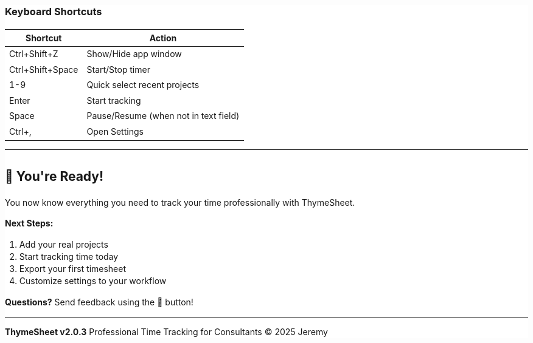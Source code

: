 ### Keyboard Shortcuts
| Shortcut | Action |
|----------|--------|
| Ctrl+Shift+Z | Show/Hide app window |
| Ctrl+Shift+Space | Start/Stop timer |
| 1-9 | Quick select recent projects |
| Enter | Start tracking |
| Space | Pause/Resume (when not in text field) |
| Ctrl+, | Open Settings |

---

## 🎉 You're Ready!

You now know everything you need to track your time professionally with ThymeSheet.

**Next Steps:**
1. Add your real projects
2. Start tracking time today
3. Export your first timesheet
4. Customize settings to your workflow

**Questions?** Send feedback using the 💬 button!

---

**ThymeSheet v2.0.3**
Professional Time Tracking for Consultants
© 2025 Jeremy
